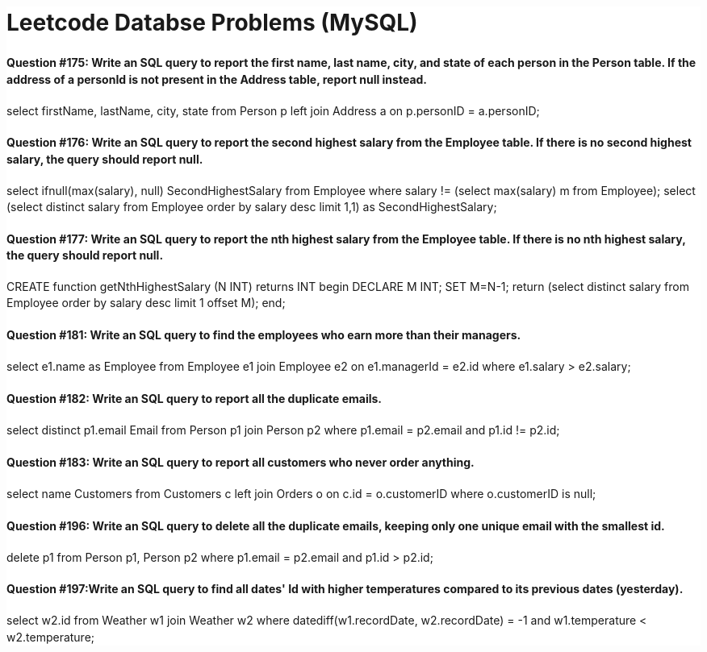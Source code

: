 <h1>Leetcode Databse Problems (MySQL)

#### Question #175: Write an SQL query to report the first name, last name, city, and state of each person in the Person table. If the address of a personId is not present in the Address table, report null instead.
select firstName, lastName, city, state from Person p left join Address a on p.personID = a.personID;
 
#### Question #176: Write an SQL query to report the second highest salary from the Employee table. If there is no second highest salary, the query should report null.
select ifnull(max(salary), null) SecondHighestSalary from Employee where salary != (select max(salary) m from Employee);
select (select distinct salary from Employee order by salary desc limit 1,1) as SecondHighestSalary; 
	
#### Question #177: Write an SQL query to report the nth highest salary from the Employee table. If there is no nth highest salary, the query should report null.
CREATE function getNthHighestSalary (N INT) returns INT
begin
DECLARE M INT;
SET M=N-1;
return
(select distinct salary from Employee order by salary desc limit 1 offset M);
end;
	
#### Question #181: Write an SQL query to find the employees who earn more than their managers.
select e1.name as Employee from Employee e1 join Employee e2 on e1.managerId = e2.id where e1.salary > e2.salary;

#### Question #182: Write an SQL query to report all the duplicate emails.
 select distinct p1.email Email from Person p1 join Person p2 where p1.email = p2.email and p1.id != p2.id;
  
#### Question #183: Write an SQL query to report all customers who never order anything.
select name Customers from Customers c left join Orders o on c.id = o.customerID where o.customerID is null;

#### Question #196: Write an SQL query to delete all the duplicate emails, keeping only one unique email with the smallest id.  
delete p1 from Person p1, Person p2 where p1.email = p2.email and p1.id > p2.id;

#### Question #197:Write an SQL query to find all dates' Id with higher temperatures compared to its previous dates (yesterday).
select w2.id from Weather w1 join Weather w2 where datediff(w1.recordDate, w2.recordDate) = -1 and w1.temperature < w2.temperature;
  